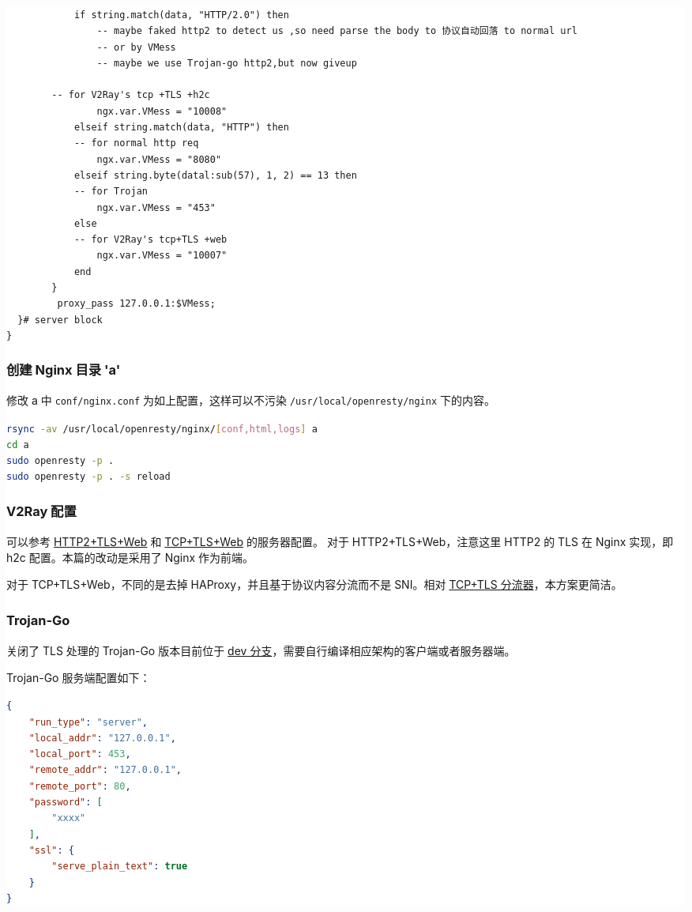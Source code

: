 ```plain
            if string.match(data, "HTTP/2.0") then
                -- maybe faked http2 to detect us ,so need parse the body to 协议自动回落 to normal url
                -- or by VMess
                -- maybe we use Trojan-go http2,but now giveup

        -- for V2Ray's tcp +TLS +h2c
                ngx.var.VMess = "10008"
            elseif string.match(data, "HTTP") then
            -- for normal http req
                ngx.var.VMess = "8080"
            elseif string.byte(datal:sub(57), 1, 2) == 13 then
            -- for Trojan
                ngx.var.VMess = "453"
            else
            -- for V2Ray's tcp+TLS +web
                ngx.var.VMess = "10007"
            end
        }
         proxy_pass 127.0.0.1:$VMess;
  }# server block
}

```

### 创建 Nginx 目录 'a'
修改 a 中 `conf/nginx.conf` 为如上配置，这样可以不污染 `/usr/local/openresty/nginx` 下的内容。
```bash
rsync -av /usr/local/openresty/nginx/[conf,html,logs] a
cd a
sudo openresty -p .
sudo openresty -p . -s reload
```

### V2Ray 配置
可以参考 [HTTP2+TLS+Web](https://guide.v2fly.org/advanced/h2_tls_web.html#%E7%BC%BA%E9%99%B7) 和 [TCP+TLS+Web](https://guide.v2fly.org/advanced/tcp_tls_web.html#%E8%83%8C%E6%99%AF) 的服务器配置。
对于 HTTP2+TLS+Web，注意这里 HTTP2 的 TLS 在 Nginx 实现，即 h2c 配置。本篇的改动是采用了 Nginx 作为前端。

对于 TCP+TLS+Web，不同的是去掉 HAProxy，并且基于协议内容分流而不是 SNI。相对 [TCP+TLS 分流器](https://guide.v2fly.org/advanced/tcp_tls_shunt_proxy.html)，本方案更简洁。

### Trojan-Go
关闭了 TLS 处理的 Trojan-Go 版本目前位于 [dev 分支](https://github.com/p4gefau1t/Trojan-go/commits/dev)，需要自行编译相应架构的客户端或者服务器端。

Trojan-Go 服务端配置如下：
```json
{
    "run_type": "server",
    "local_addr": "127.0.0.1",
    "local_port": 453,
    "remote_addr": "127.0.0.1",
    "remote_port": 80,
    "password": [
        "xxxx"
    ],
    "ssl": {
        "serve_plain_text": true
    }
}
```
